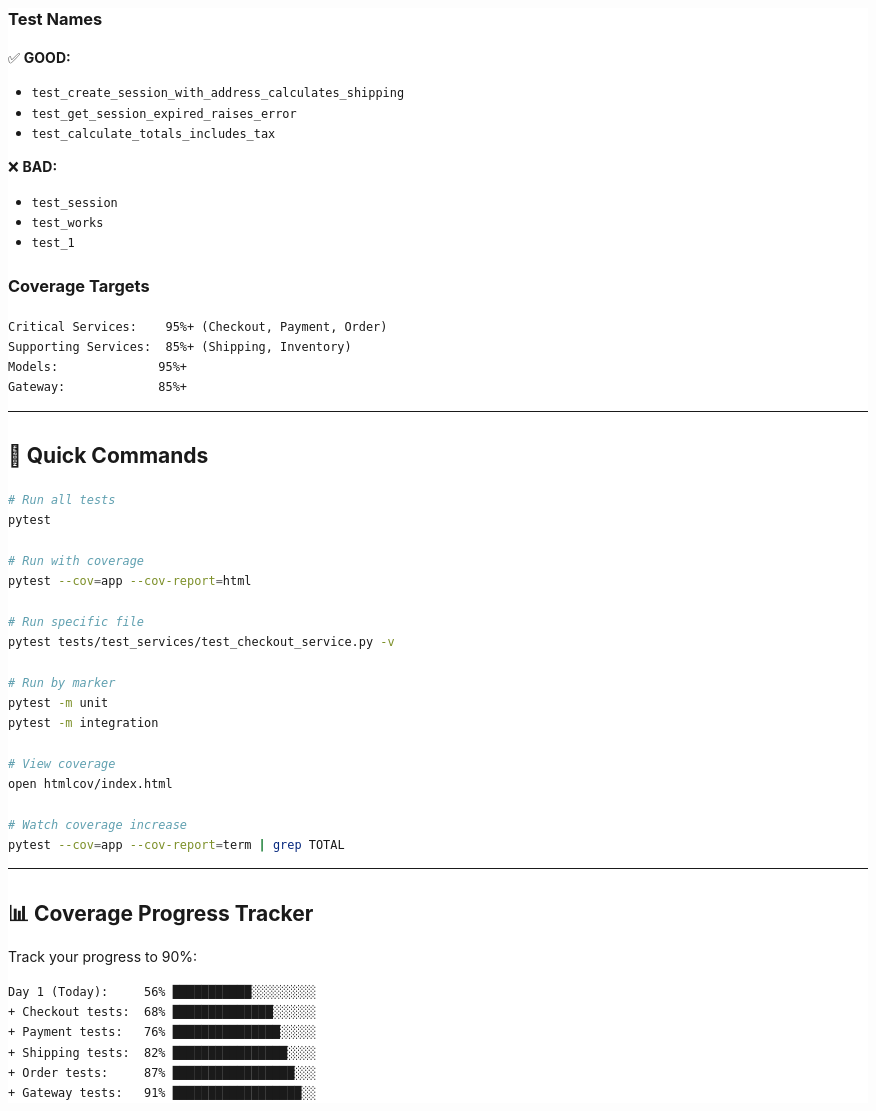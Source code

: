 ### Test Names

✅ **GOOD:**
- `test_create_session_with_address_calculates_shipping`
- `test_get_session_expired_raises_error`
- `test_calculate_totals_includes_tax`

❌ **BAD:**
- `test_session`
- `test_works`
- `test_1`

### Coverage Targets

```
Critical Services:    95%+ (Checkout, Payment, Order)
Supporting Services:  85%+ (Shipping, Inventory)
Models:              95%+
Gateway:             85%+
```

---

## 🚀 Quick Commands

```bash
# Run all tests
pytest

# Run with coverage
pytest --cov=app --cov-report=html

# Run specific file
pytest tests/test_services/test_checkout_service.py -v

# Run by marker
pytest -m unit
pytest -m integration

# View coverage
open htmlcov/index.html

# Watch coverage increase
pytest --cov=app --cov-report=term | grep TOTAL
```

---

## 📊 Coverage Progress Tracker

Track your progress to 90%:

```
Day 1 (Today):     56% ███████████░░░░░░░░░
+ Checkout tests:  68% ██████████████░░░░░░
+ Payment tests:   76% ███████████████░░░░░
+ Shipping tests:  82% ████████████████░░░░
+ Order tests:     87% █████████████████░░░
+ Gateway tests:   91% ██████████████████░░
```
